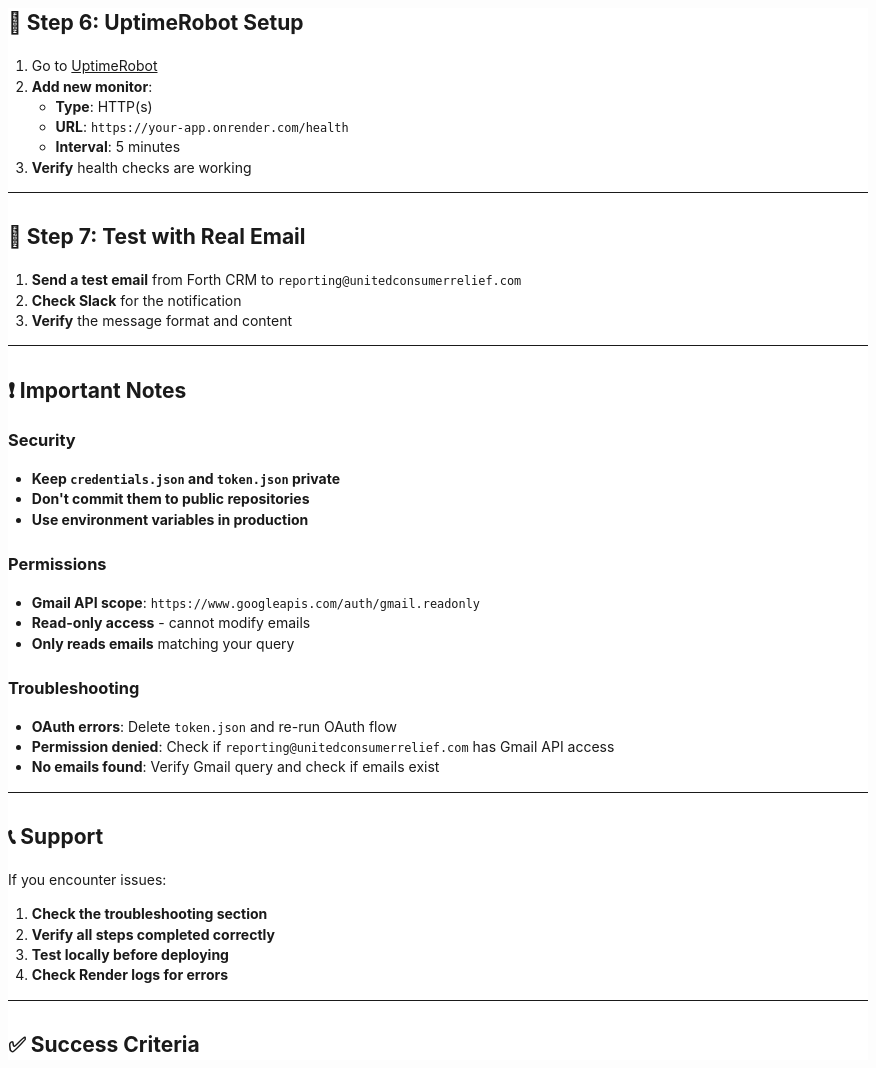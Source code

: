 
## 🔧 **Step 6: UptimeRobot Setup**

1. Go to [UptimeRobot](https://uptimerobot.com/)
2. **Add new monitor**:
   - **Type**: HTTP(s)
   - **URL**: `https://your-app.onrender.com/health`
   - **Interval**: 5 minutes
3. **Verify** health checks are working

---

## 🧪 **Step 7: Test with Real Email**

1. **Send a test email** from Forth CRM to `reporting@unitedconsumerrelief.com`
2. **Check Slack** for the notification
3. **Verify** the message format and content

---

## ❗ **Important Notes**

### Security
- **Keep `credentials.json` and `token.json` private**
- **Don't commit them to public repositories**
- **Use environment variables in production**

### Permissions
- **Gmail API scope**: `https://www.googleapis.com/auth/gmail.readonly`
- **Read-only access** - cannot modify emails
- **Only reads emails** matching your query

### Troubleshooting
- **OAuth errors**: Delete `token.json` and re-run OAuth flow
- **Permission denied**: Check if `reporting@unitedconsumerrelief.com` has Gmail API access
- **No emails found**: Verify Gmail query and check if emails exist

---

## 📞 **Support**

If you encounter issues:
1. **Check the troubleshooting section**
2. **Verify all steps completed correctly**
3. **Test locally before deploying**
4. **Check Render logs for errors**

---

## ✅ **Success Criteria**

